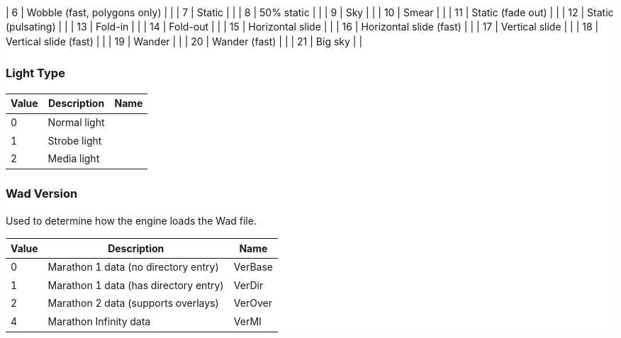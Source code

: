    | 6     | Wobble (fast, polygons only)                        |            |
   | 7     | Static                                              |            |
   | 8     | 50% static                                          |            |
   | 9     | Sky                                                 |            |
   | 10    | Smear                                               |            |
   | 11    | Static (fade out)                                   |            |
   | 12    | Static (pulsating)                                  |            |
   | 13    | Fold-in                                             |            |
   | 14    | Fold-out                                            |            |
   | 15    | Horizontal slide                                    |            |
   | 16    | Horizontal slide (fast)                             |            |
   | 17    | Vertical slide                                      |            |
   | 18    | Vertical slide (fast)                               |            |
   | 19    | Wander                                              |            |
   | 20    | Wander (fast)                                       |            |
   | 21    | Big sky                                             |            |

### Light Type ###

   | Value | Description                                         | Name       |
   | ----- | -----------                                         | ----       |
   | 0     | Normal light                                        |            |
   | 1     | Strobe light                                        |            |
   | 2     | Media light                                         |            |

### Wad Version ###

   Used to determine how the engine loads the Wad file.

   | Value | Description                                         | Name       |
   | ----- | -----------                                         | ----       |
   | 0     | Marathon 1 data (no directory entry)                | VerBase    |
   | 1     | Marathon 1 data (has directory entry)               | VerDir     |
   | 2     | Marathon 2 data (supports overlays)                 | VerOver    |
   | 4     | Marathon Infinity data                              | VerMI      |
